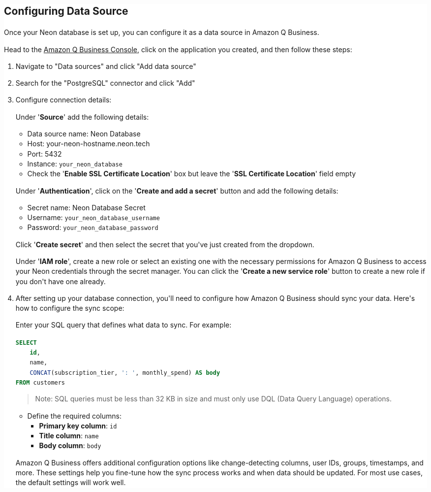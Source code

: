 ## Configuring Data Source

Once your Neon database is set up, you can configure it as a data source in Amazon Q Business.

Head to the [Amazon Q Business Console](https://us-east-1.console.aws.amazon.com/amazonq/business/applications), click on the application you created, and then follow these steps:

1. Navigate to "Data sources" and click "Add data source"
2. Search for the "PostgreSQL" connector and click "Add"
3. Configure connection details:

   Under '**Source**' add the following details:

   - Data source name: Neon Database
   - Host: your-neon-hostname.neon.tech
   - Port: 5432
   - Instance: `your_neon_database`
   - Check the '**Enable SSL Certificate Location**' box but leave the '**SSL Certificate Location**' field empty

   Under '**Authentication**', click on the '**Create and add a secret**' button and add the following details:

   - Secret name: Neon Database Secret
   - Username: `your_neon_database_username`
   - Password: `your_neon_database_password`

   Click '**Create secret**' and then select the secret that you've just created from the dropdown.

   Under '**IAM role**', create a new role or select an existing one with the necessary permissions for Amazon Q Business to access your Neon credentials through the secret manager. You can click the '**Create a new service role**' button to create a new role if you don't have one already.

4. After setting up your database connection, you'll need to configure how Amazon Q Business should sync your data. Here's how to configure the sync scope:

   Enter your SQL query that defines what data to sync. For example:

   ```sql
   SELECT
       id,
       name,
       CONCAT(subscription_tier, ': ', monthly_spend) AS body
   FROM customers
   ```

   > Note: SQL queries must be less than 32 KB in size and must only use DQL (Data Query Language) operations.

   - Define the required columns:
     - **Primary key column**: `id`
     - **Title column**: `name`
     - **Body column**: `body`

   Amazon Q Business offers additional configuration options like change-detecting columns, user IDs, groups, timestamps, and more. These settings help you fine-tune how the sync process works and when data should be updated. For most use cases, the default settings will work well.
